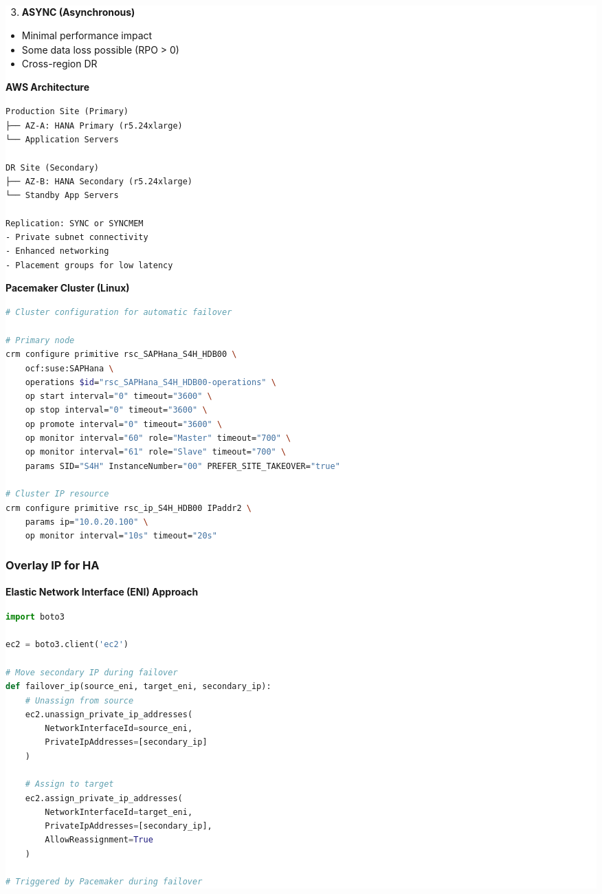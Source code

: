 3. **ASYNC (Asynchronous)**
- Minimal performance impact
- Some data loss possible (RPO > 0)
- Cross-region DR

**AWS Architecture**
```
Production Site (Primary)
├── AZ-A: HANA Primary (r5.24xlarge)
└── Application Servers

DR Site (Secondary)  
├── AZ-B: HANA Secondary (r5.24xlarge)
└── Standby App Servers

Replication: SYNC or SYNCMEM
- Private subnet connectivity
- Enhanced networking
- Placement groups for low latency
```

**Pacemaker Cluster (Linux)**
```bash
# Cluster configuration for automatic failover

# Primary node
crm configure primitive rsc_SAPHana_S4H_HDB00 \
    ocf:suse:SAPHana \
    operations $id="rsc_SAPHana_S4H_HDB00-operations" \
    op start interval="0" timeout="3600" \
    op stop interval="0" timeout="3600" \
    op promote interval="0" timeout="3600" \
    op monitor interval="60" role="Master" timeout="700" \
    op monitor interval="61" role="Slave" timeout="700" \
    params SID="S4H" InstanceNumber="00" PREFER_SITE_TAKEOVER="true"

# Cluster IP resource
crm configure primitive rsc_ip_S4H_HDB00 IPaddr2 \
    params ip="10.0.20.100" \
    op monitor interval="10s" timeout="20s"
```

### Overlay IP for HA

**Elastic Network Interface (ENI) Approach**
```python
import boto3

ec2 = boto3.client('ec2')

# Move secondary IP during failover
def failover_ip(source_eni, target_eni, secondary_ip):
    # Unassign from source
    ec2.unassign_private_ip_addresses(
        NetworkInterfaceId=source_eni,
        PrivateIpAddresses=[secondary_ip]
    )
    
    # Assign to target
    ec2.assign_private_ip_addresses(
        NetworkInterfaceId=target_eni,
        PrivateIpAddresses=[secondary_ip],
        AllowReassignment=True
    )

# Triggered by Pacemaker during failover
```